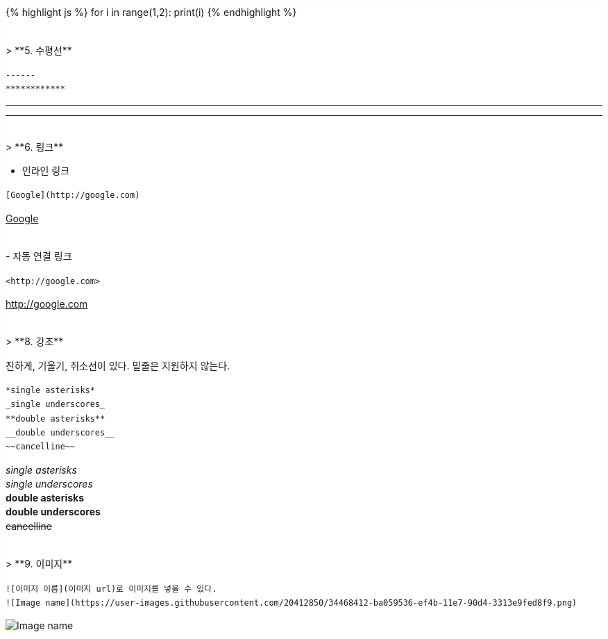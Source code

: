 {% highlight js %}
for i in range(1,2):
  print(i)
{% endhighlight %}

<br>
> **5. 수평선**

```
------
************
```

------
************

<br>
> **6. 링크**

 - 인라인 링크

 ```
 [Google](http://google.com)
 ```
 [Google](http://google.com)

<br>
  - 자동 연결 링크

```
<http://google.com>
```
<http://google.com>

<br>
> **8. 강조**

진하게, 기울기, 취소선이 있다. 밑줄은 지원하지 않는다.

```
*single asterisks*
_single underscores_
**double asterisks**
__double underscores__
~~cancelline~~
```

*single asterisks*<br>
_single underscores_<br>
**double asterisks**<br>
__double underscores__<br>
~~cancelline~~<br>

<br>
> **9. 이미지**

```
![이미지 이름](이미지 url)로 이미지를 넣을 수 있다.
![Image name](https://user-images.githubusercontent.com/20412850/34468412-ba059536-ef4b-11e7-90d4-3313e9fed8f9.png)
```
![Image name](https://user-images.githubusercontent.com/20412850/34468412-ba059536-ef4b-11e7-90d4-3313e9fed8f9.png)
